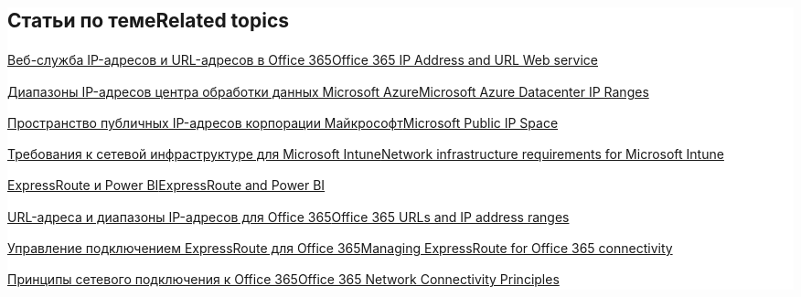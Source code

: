 
## <a name="related-topics"></a><span data-ttu-id="1c0be-290">Статьи по теме</span><span class="sxs-lookup"><span data-stu-id="1c0be-290">Related topics</span></span>

[<span data-ttu-id="1c0be-291">Веб-служба IP-адресов и URL-адресов в Office 365</span><span class="sxs-lookup"><span data-stu-id="1c0be-291">Office 365 IP Address and URL Web service</span></span>](microsoft-365-ip-web-service.md)

[<span data-ttu-id="1c0be-292">Диапазоны IP-адресов центра обработки данных Microsoft Azure</span><span class="sxs-lookup"><span data-stu-id="1c0be-292">Microsoft Azure Datacenter IP Ranges</span></span>](https://www.microsoft.com/download/details.aspx?id=41653)
  
[<span data-ttu-id="1c0be-293">Пространство публичных IP-адресов корпорации Майкрософт</span><span class="sxs-lookup"><span data-stu-id="1c0be-293">Microsoft Public IP Space</span></span>](https://www.microsoft.com/download/details.aspx?id=53602)
  
[<span data-ttu-id="1c0be-294">Требования к сетевой инфраструктуре для Microsoft Intune</span><span class="sxs-lookup"><span data-stu-id="1c0be-294">Network infrastructure requirements for Microsoft Intune</span></span>](https://docs.microsoft.com/intune/get-started/network-infrastructure-requirements-for-microsoft-intune)
  
[<span data-ttu-id="1c0be-295">ExpressRoute и Power BI</span><span class="sxs-lookup"><span data-stu-id="1c0be-295">ExpressRoute and Power BI</span></span>](https://powerbi.microsoft.com/documentation/powerbi-admin-power-bi-expressroute/)
  
[<span data-ttu-id="1c0be-296">URL-адреса и диапазоны IP-адресов для Office 365</span><span class="sxs-lookup"><span data-stu-id="1c0be-296">Office 365 URLs and IP address ranges</span></span>](urls-and-ip-address-ranges.md)
  
[<span data-ttu-id="1c0be-297">Управление подключением ExpressRoute для Office 365</span><span class="sxs-lookup"><span data-stu-id="1c0be-297">Managing ExpressRoute for Office 365 connectivity</span></span>](managing-expressroute-for-connectivity.md)
  
[<span data-ttu-id="1c0be-298">Принципы сетевого подключения к Office 365</span><span class="sxs-lookup"><span data-stu-id="1c0be-298">Office 365 Network Connectivity Principles</span></span>](microsoft-365-network-connectivity-principles.md)
